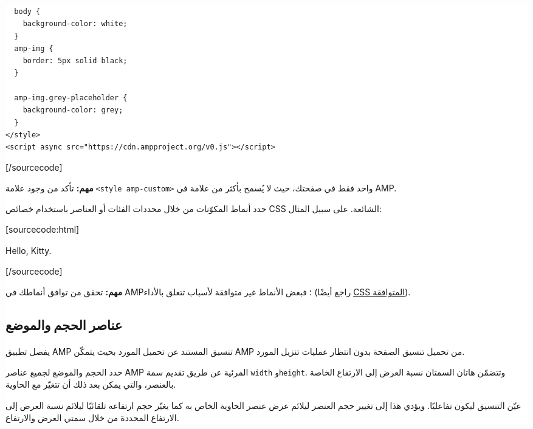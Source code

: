       body {
        background-color: white;
      }
      amp-img {
        border: 5px solid black;
      }

      amp-img.grey-placeholder {
        background-color: grey;
      }
    </style>
    <script async src="https://cdn.ampproject.org/v0.js"></script>
  </head>
[/sourcecode]

**مهم:**
تأكد من وجود علامة `<style amp-custom>` واحد فقط في صفحتك،
حيث لا يُسمح بأكثر من علامة في AMP.

حدد أنماط المكوّنات من خلال محددات الفئات أو العناصر
باستخدام خصائص CSS الشائعة. على سبيل المثال:

[sourcecode:html]
<body>
  <p>Hello, Kitty.</p>
  <amp-img
    class="grey-placeholder"
    src="https://placekitten.com/g/500/300"
    srcset="/img/cat.jpg 640w,
           /img/kitten.jpg 320w"
    width="500"
    height="300"
    layout="responsive">
  </amp-img>
</body>
[/sourcecode]

**مهم:**
تحقق من توافق أنماطك في AMP؛
فبعض الأنماط غير متوافقة لأسباب تتعلق بالأداء
(راجع أيضًا [CSS المتوافقة](/ar/docs/guides/author-develop/responsive/style_pages.html)).

## عناصر الحجم والموضع

يفصل تطبيق AMP تنسيق المستند عن تحميل المورد
بحيث يتمكّن AMP من تحميل تنسيق الصفحة بدون انتظار عمليات تنزيل المورد.

حدد الحجم والموضع لجميع عناصر AMP المرئية
عن طريق تقديم سمة `width` و`height`.
وتتضمّن هاتان السمتان نسبة العرض إلى الارتفاع الخاصة بالعنصر،
والتي يمكن بعد ذلك أن تتغيّر مع الحاوية.

عيّن التنسيق ليكون تفاعليًا.
ويؤدي هذا إلى تغيير حجم العنصر ليلائم عرض عنصر الحاوية الخاص به
كما يغيّر حجم ارتفاعه تلقائيًا ليلائم نسبة العرض إلى الارتفاع المحددة من خلال سمتي العرض والارتفاع.
